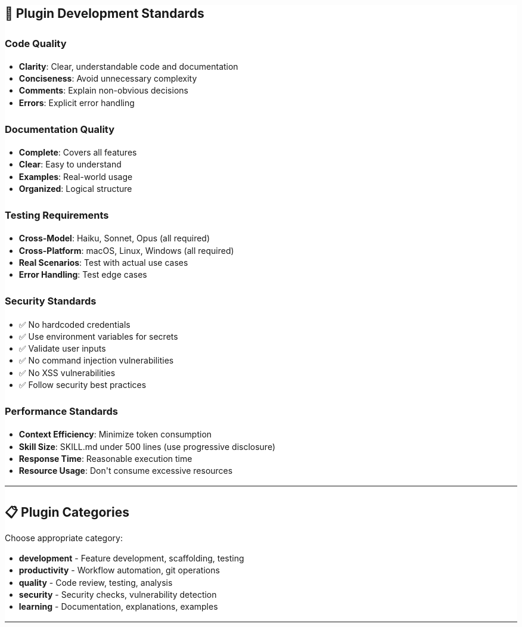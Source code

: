 
## 🎨 Plugin Development Standards

### Code Quality

- **Clarity**: Clear, understandable code and documentation
- **Conciseness**: Avoid unnecessary complexity
- **Comments**: Explain non-obvious decisions
- **Errors**: Explicit error handling

### Documentation Quality

- **Complete**: Covers all features
- **Clear**: Easy to understand
- **Examples**: Real-world usage
- **Organized**: Logical structure

### Testing Requirements

- **Cross-Model**: Haiku, Sonnet, Opus (all required)
- **Cross-Platform**: macOS, Linux, Windows (all required)
- **Real Scenarios**: Test with actual use cases
- **Error Handling**: Test edge cases

### Security Standards

- ✅ No hardcoded credentials
- ✅ Use environment variables for secrets
- ✅ Validate user inputs
- ✅ No command injection vulnerabilities
- ✅ No XSS vulnerabilities
- ✅ Follow security best practices

### Performance Standards

- **Context Efficiency**: Minimize token consumption
- **Skill Size**: SKILL.md under 500 lines (use progressive disclosure)
- **Response Time**: Reasonable execution time
- **Resource Usage**: Don't consume excessive resources

---

## 📋 Plugin Categories

Choose appropriate category:

- **development** - Feature development, scaffolding, testing
- **productivity** - Workflow automation, git operations
- **quality** - Code review, testing, analysis
- **security** - Security checks, vulnerability detection
- **learning** - Documentation, explanations, examples

---